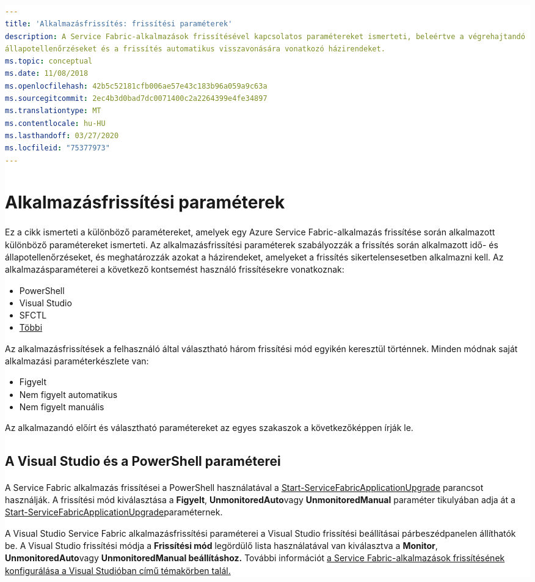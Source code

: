 ```yaml
---
title: 'Alkalmazásfrissítés: frissítési paraméterek'
description: A Service Fabric-alkalmazások frissítésével kapcsolatos paramétereket ismerteti, beleértve a végrehajtandó állapotellenőrzéseket és a frissítés automatikus visszavonására vonatkozó házirendeket.
ms.topic: conceptual
ms.date: 11/08/2018
ms.openlocfilehash: 42b5c52181cfb006ae57e43c183b96a059a9c63a
ms.sourcegitcommit: 2ec4b3d0bad7dc0071400c2a2264399e4fe34897
ms.translationtype: MT
ms.contentlocale: hu-HU
ms.lasthandoff: 03/27/2020
ms.locfileid: "75377973"
---
```

# <a name="application-upgrade-parameters"></a>Alkalmazásfrissítési paraméterek
Ez a cikk ismerteti a különböző paramétereket, amelyek egy Azure Service Fabric-alkalmazás frissítése során alkalmazott különböző paramétereket ismerteti. Az alkalmazásfrissítési paraméterek szabályozzák a frissítés során alkalmazott idő- és állapotellenőrzéseket, és meghatározzák azokat a házirendeket, amelyeket a frissítés sikertelensesetben alkalmazni kell. Az alkalmazásparaméterei a következő kontsemést használó frissítésekre vonatkoznak:
- PowerShell
- Visual Studio
- SFCTL
- [Többi](https://docs.microsoft.com/rest/api/servicefabric/sfclient-api-startapplicationupgrade)

Az alkalmazásfrissítések a felhasználó által választható három frissítési mód egyikén keresztül történnek. Minden módnak saját alkalmazási paraméterkészlete van:
- Figyelt
- Nem figyelt automatikus
- Nem figyelt manuális

Az alkalmazandó előírt és választható paramétereket az egyes szakaszok a következőképpen írják le.

## <a name="visual-studio-and-powershell-parameters"></a>A Visual Studio és a PowerShell paraméterei

A Service Fabric alkalmazás frissítései a PowerShell használatával a [Start-ServiceFabricApplicationUpgrade](https://docs.microsoft.com/powershell/module/servicefabric/start-servicefabricapplicationupgrade) parancsot használják. A frissítési mód kiválasztása a **Figyelt**, **UnmonitoredAuto**vagy **UnmonitoredManual** paraméter tikulyában adja át a [Start-ServiceFabricApplicationUpgrade](https://docs.microsoft.com/powershell/module/servicefabric/start-servicefabricapplicationupgrade)paraméternek.

A Visual Studio Service Fabric alkalmazásfrissítési paraméterei a Visual Studio frissítési beállításai párbeszédpanelen állíthatók be. A Visual Studio frissítési módja a **Frissítési mód** legördülő lista használatával van kiválasztva a **Monitor**, **UnmonitoredAuto**vagy **UnmonitoredManual beállításhoz.** További információt [a Service Fabric-alkalmazások frissítésének konfigurálása a Visual Studióban című témakörben talál.](service-fabric-visualstudio-configure-upgrade.md)
